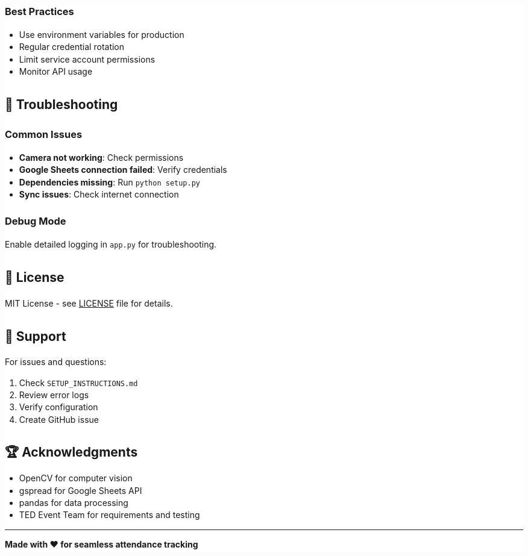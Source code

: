 ### Best Practices
- Use environment variables for production
- Regular credential rotation
- Limit service account permissions
- Monitor API usage

## 🐛 Troubleshooting

### Common Issues
- **Camera not working**: Check permissions
- **Google Sheets connection failed**: Verify credentials
- **Dependencies missing**: Run `python setup.py`
- **Sync issues**: Check internet connection

### Debug Mode
Enable detailed logging in `app.py` for troubleshooting.

## 📄 License

MIT License - see [LICENSE](LICENSE) file for details.

## 🤝 Support

For issues and questions:
1. Check `SETUP_INSTRUCTIONS.md`
2. Review error logs
3. Verify configuration
4. Create GitHub issue

## 🏆 Acknowledgments

- OpenCV for computer vision
- gspread for Google Sheets API
- pandas for data processing
- TED Event Team for requirements and testing

---

**Made with ❤️ for seamless attendance tracking**
